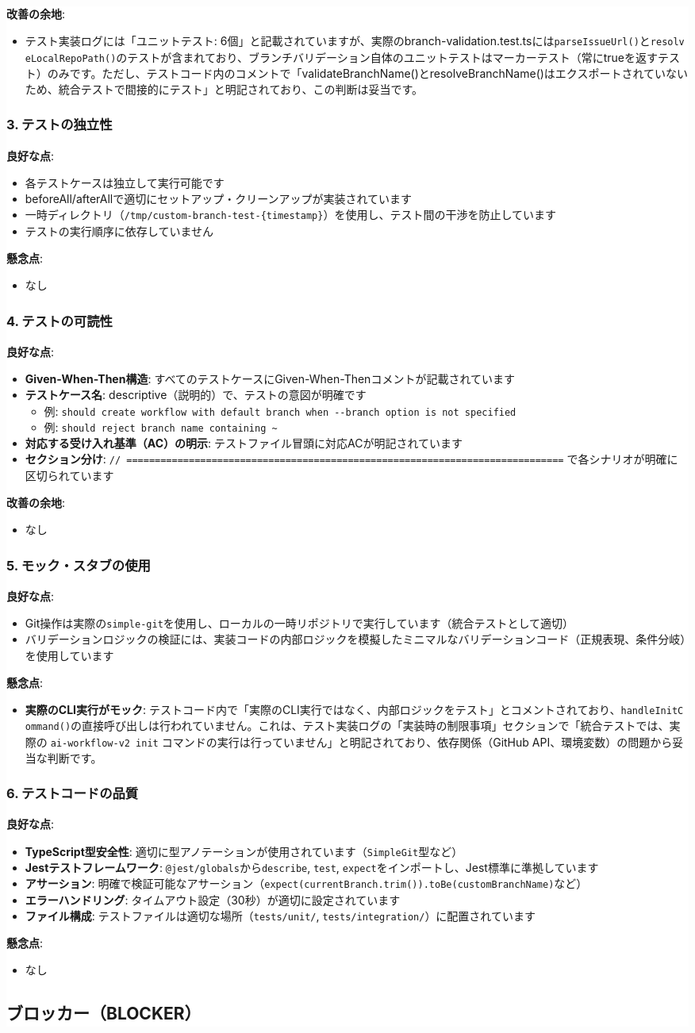 **改善の余地**:
- テスト実装ログには「ユニットテスト: 6個」と記載されていますが、実際のbranch-validation.test.tsには`parseIssueUrl()`と`resolveLocalRepoPath()`のテストが含まれており、ブランチバリデーション自体のユニットテストはマーカーテスト（常にtrueを返すテスト）のみです。ただし、テストコード内のコメントで「validateBranchName()とresolveBranchName()はエクスポートされていないため、統合テストで間接的にテスト」と明記されており、この判断は妥当です。

### 3. テストの独立性

**良好な点**:
- 各テストケースは独立して実行可能です
- beforeAll/afterAllで適切にセットアップ・クリーンアップが実装されています
- 一時ディレクトリ（`/tmp/custom-branch-test-{timestamp}`）を使用し、テスト間の干渉を防止しています
- テストの実行順序に依存していません

**懸念点**:
- なし

### 4. テストの可読性

**良好な点**:
- **Given-When-Then構造**: すべてのテストケースにGiven-When-Thenコメントが記載されています
- **テストケース名**: descriptive（説明的）で、テストの意図が明確です
  - 例: `should create workflow with default branch when --branch option is not specified`
  - 例: `should reject branch name containing ~`
- **対応する受け入れ基準（AC）の明示**: テストファイル冒頭に対応ACが明記されています
- **セクション分け**: `// =============================================================================` で各シナリオが明確に区切られています

**改善の余地**:
- なし

### 5. モック・スタブの使用

**良好な点**:
- Git操作は実際の`simple-git`を使用し、ローカルの一時リポジトリで実行しています（統合テストとして適切）
- バリデーションロジックの検証には、実装コードの内部ロジックを模擬したミニマルなバリデーションコード（正規表現、条件分岐）を使用しています

**懸念点**:
- **実際のCLI実行がモック**: テストコード内で「実際のCLI実行ではなく、内部ロジックをテスト」とコメントされており、`handleInitCommand()`の直接呼び出しは行われていません。これは、テスト実装ログの「実装時の制限事項」セクションで「統合テストでは、実際の `ai-workflow-v2 init` コマンドの実行は行っていません」と明記されており、依存関係（GitHub API、環境変数）の問題から妥当な判断です。

### 6. テストコードの品質

**良好な点**:
- **TypeScript型安全性**: 適切に型アノテーションが使用されています（`SimpleGit`型など）
- **Jestテストフレームワーク**: `@jest/globals`から`describe`, `test`, `expect`をインポートし、Jest標準に準拠しています
- **アサーション**: 明確で検証可能なアサーション（`expect(currentBranch.trim()).toBe(customBranchName)`など）
- **エラーハンドリング**: タイムアウト設定（30秒）が適切に設定されています
- **ファイル構成**: テストファイルは適切な場所（`tests/unit/`, `tests/integration/`）に配置されています

**懸念点**:
- なし

## ブロッカー（BLOCKER）
